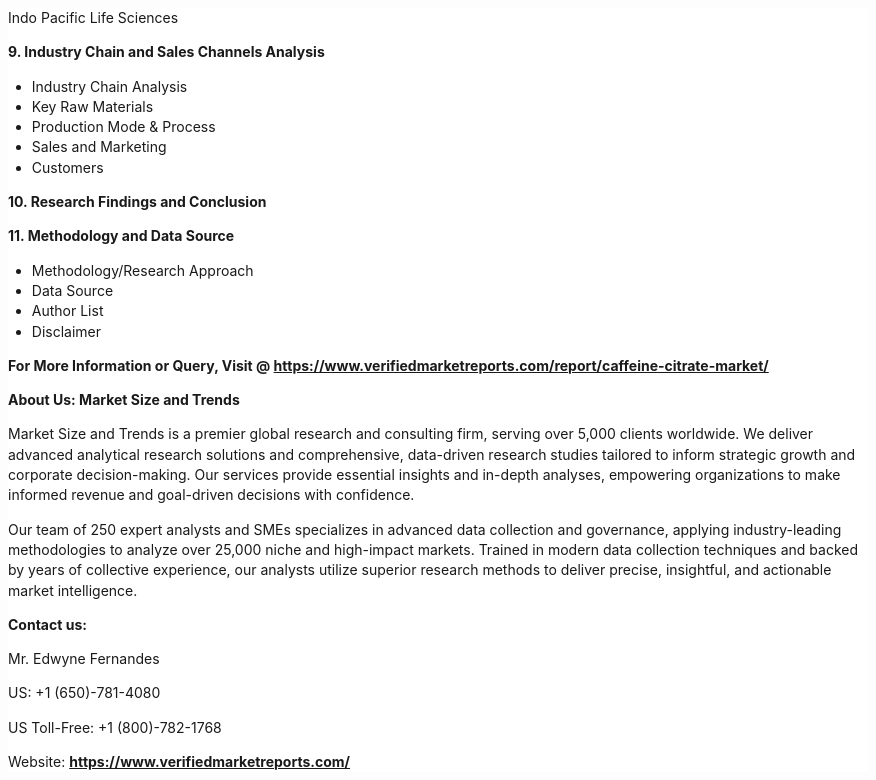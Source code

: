 Indo Pacific Life Sciences</strong></p><p><strong>9. Industry Chain and Sales Channels Analysis</strong></p><ul><li>Industry Chain Analysis</li><li>Key Raw Materials</li><li>Production Mode &amp; Process</li><li>Sales and Marketing</li><li>Customers</li></ul><p><strong>10. Research Findings and Conclusion</strong></p><p><strong>11. Methodology and Data Source</strong></p><ul><li>Methodology/Research Approach</li><li>Data Source</li><li>Author List</li><li>Disclaimer</li></ul></p><p><strong>For More Information or Query, Visit @ <a href="https://www.verifiedmarketreports.com/report/caffeine-citrate-market/">https://www.verifiedmarketreports.com/report/caffeine-citrate-market/</a></strong></p><p><strong>About Us: Market Size and Trends</strong></p><p>Market Size and Trends is a premier global research and consulting firm, serving over 5,000 clients worldwide. We deliver advanced analytical research solutions and comprehensive, data-driven research studies tailored to inform strategic growth and corporate decision-making. Our services provide essential insights and in-depth analyses, empowering organizations to make informed revenue and goal-driven decisions with confidence.</p><p>Our team of 250 expert analysts and SMEs specializes in advanced data collection and governance, applying industry-leading methodologies to analyze over 25,000 niche and high-impact markets. Trained in modern data collection techniques and backed by years of collective experience, our analysts utilize superior research methods to deliver precise, insightful, and actionable market intelligence.</p><p><strong>Contact us:</strong></p><p>Mr. Edwyne Fernandes</p><p>US: +1 (650)-781-4080</p><p>US Toll-Free: +1 (800)-782-1768</p><p>Website: <strong><a href="https://www.verifiedmarketreports.com/">https://www.verifiedmarketreports.com/</a></strong></p>
